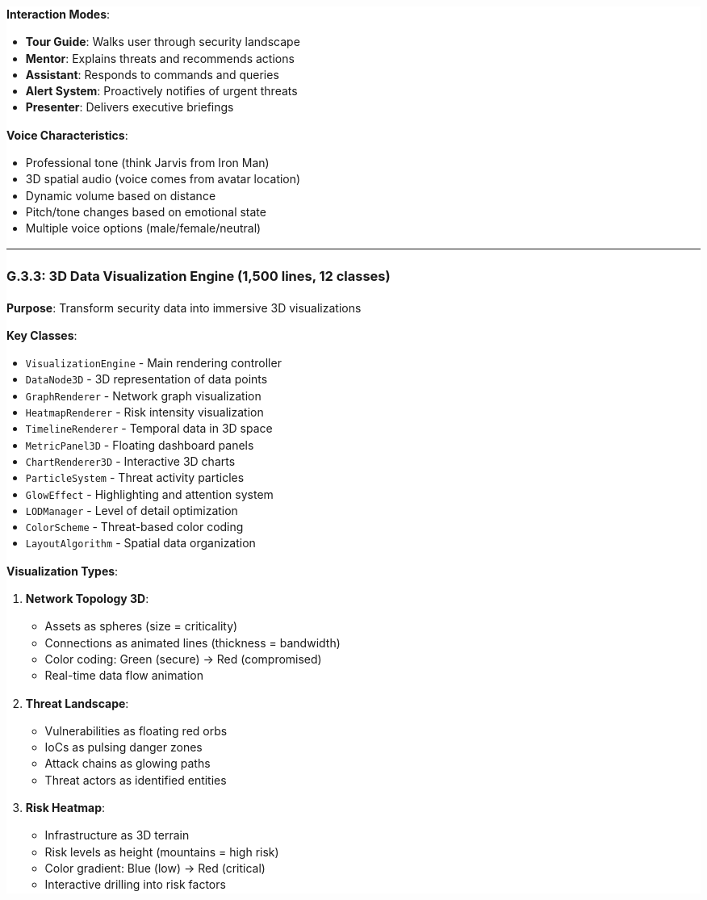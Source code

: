 **Interaction Modes**:
- **Tour Guide**: Walks user through security landscape
- **Mentor**: Explains threats and recommends actions
- **Assistant**: Responds to commands and queries
- **Alert System**: Proactively notifies of urgent threats
- **Presenter**: Delivers executive briefings

**Voice Characteristics**:
- Professional tone (think Jarvis from Iron Man)
- 3D spatial audio (voice comes from avatar location)
- Dynamic volume based on distance
- Pitch/tone changes based on emotional state
- Multiple voice options (male/female/neutral)

---

### **G.3.3: 3D Data Visualization Engine** (1,500 lines, 12 classes)
**Purpose**: Transform security data into immersive 3D visualizations

**Key Classes**:
- `VisualizationEngine` - Main rendering controller
- `DataNode3D` - 3D representation of data points
- `GraphRenderer` - Network graph visualization
- `HeatmapRenderer` - Risk intensity visualization
- `TimelineRenderer` - Temporal data in 3D space
- `MetricPanel3D` - Floating dashboard panels
- `ChartRenderer3D` - Interactive 3D charts
- `ParticleSystem` - Threat activity particles
- `GlowEffect` - Highlighting and attention system
- `LODManager` - Level of detail optimization
- `ColorScheme` - Threat-based color coding
- `LayoutAlgorithm` - Spatial data organization

**Visualization Types**:

1. **Network Topology 3D**:
   - Assets as spheres (size = criticality)
   - Connections as animated lines (thickness = bandwidth)
   - Color coding: Green (secure) → Red (compromised)
   - Real-time data flow animation

2. **Threat Landscape**:
   - Vulnerabilities as floating red orbs
   - IoCs as pulsing danger zones
   - Attack chains as glowing paths
   - Threat actors as identified entities

3. **Risk Heatmap**:
   - Infrastructure as 3D terrain
   - Risk levels as height (mountains = high risk)
   - Color gradient: Blue (low) → Red (critical)
   - Interactive drilling into risk factors
